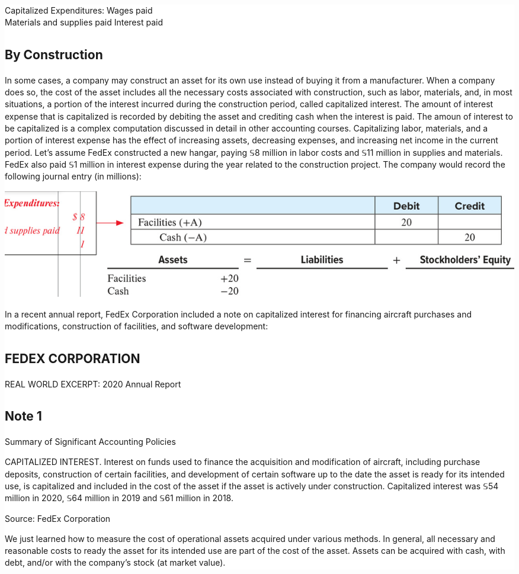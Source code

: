 Capitalized Expenditures: Wages paid   
Materials and supplies paid Interest paid  

## By Construction  

In some cases, a company may construct an asset for its own use instead of buying it from a manufacturer. When a company does so, the cost of the asset includes all the necessary costs associated with construction, such as labor, materials, and, in most situations, a portion of the interest incurred during the construction period, called capitalized interest. The amount of interest expense that is capitalized is recorded by debiting the asset and crediting cash when the interest is paid. The amoun of interest to be capitalized is a complex computation discussed in detail in other accounting courses. Capitalizing labor, materials, and a portion of interest expense has the effect of increasing assets, decreasing expenses, and increasing net income in the current period. Let’s assume FedEx constructed a new hangar, paying $\mathbb{S}8$ million in labor costs and $\mathbb{S}11$ million in supplies and materials. FedEx also paid $\mathbb{S}1$ million in interest expense during the year related to the construction project. The company would record the following journal entry (in millions):  

![](images/3f8a2afcf75b995d836accbf72a517dacbaeb8f2b43ed5cda8056ba19da52fae.jpg)  

In a recent annual report, FedEx Corporation included a note on capitalized interest for financing aircraft purchases and modifications, construction of facilities, and software development:  

## FEDEX CORPORATION  

REAL WORLD EXCERPT: 2020 Annual Report  

## Note 1  

Summary of Significant Accounting Policies  

CAPITALIZED INTEREST. Interest on funds used to finance the acquisition and modification of aircraft, including purchase deposits, construction of certain facilities, and development of certain software up to the date the asset is ready for its intended use, is capitalized and included in the cost of the asset if the asset is actively under construction. Capitalized interest was $\mathbb{S}54$ million in 2020, $\mathbb{S}64$ million in 2019 and $\mathbb{S}61$ million in 2018.  

Source: FedEx Corporation  

We just learned how to measure the cost of operational assets acquired under various methods. In general, all necessary and reasonable costs to ready the asset for its intended use are part of the cost of the asset. Assets can be acquired with cash, with debt, and/or with the company’s stock (at market value).  
